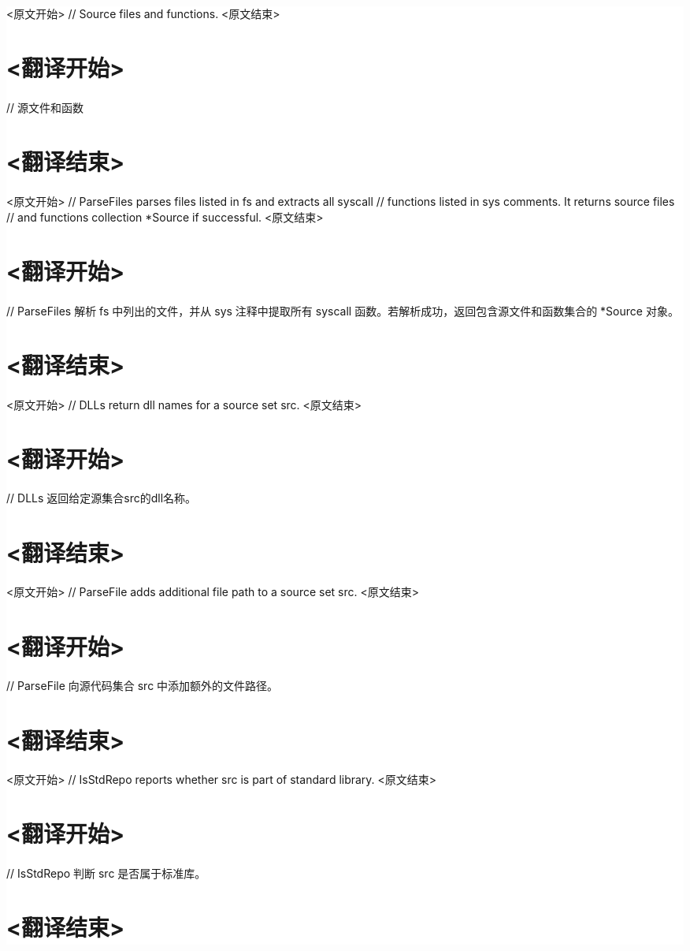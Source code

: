
<原文开始>
// Source files and functions.
<原文结束>

# <翻译开始>
// 源文件和函数
# <翻译结束>


<原文开始>
// ParseFiles parses files listed in fs and extracts all syscall
// functions listed in sys comments. It returns source files
// and functions collection *Source if successful.
<原文结束>

# <翻译开始>
// ParseFiles 解析 fs 中列出的文件，并从 sys 注释中提取所有 syscall 函数。若解析成功，返回包含源文件和函数集合的 *Source 对象。
# <翻译结束>


<原文开始>
// DLLs return dll names for a source set src.
<原文结束>

# <翻译开始>
// DLLs 返回给定源集合src的dll名称。
# <翻译结束>


<原文开始>
// ParseFile adds additional file path to a source set src.
<原文结束>

# <翻译开始>
// ParseFile 向源代码集合 src 中添加额外的文件路径。
# <翻译结束>


<原文开始>
// IsStdRepo reports whether src is part of standard library.
<原文结束>

# <翻译开始>
// IsStdRepo 判断 src 是否属于标准库。
# <翻译结束>
